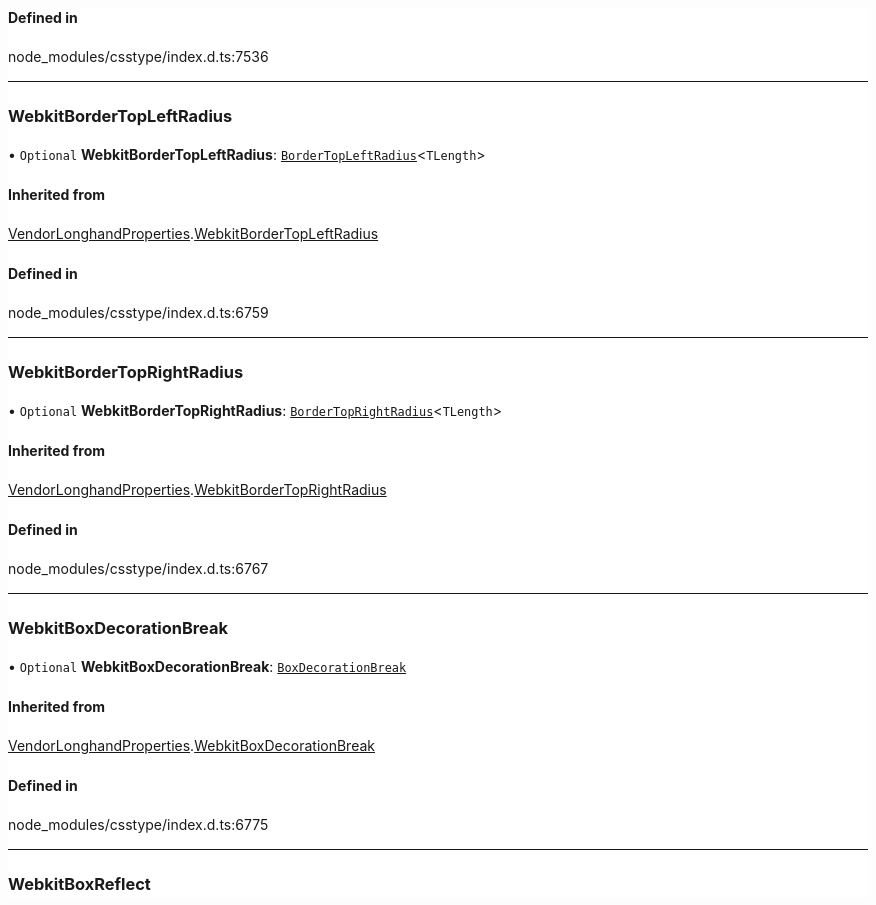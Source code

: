 #### Defined in

node_modules/csstype/index.d.ts:7536

___

### WebkitBorderTopLeftRadius

• `Optional` **WebkitBorderTopLeftRadius**: [`BorderTopLeftRadius`](../wiki/%3Cinternal%3E#bordertopleftradius)<`TLength`\>

#### Inherited from

[VendorLonghandProperties](../wiki/%3Cinternal%3E.VendorLonghandProperties).[WebkitBorderTopLeftRadius](../wiki/%3Cinternal%3E.VendorLonghandProperties#webkitbordertopleftradius)

#### Defined in

node_modules/csstype/index.d.ts:6759

___

### WebkitBorderTopRightRadius

• `Optional` **WebkitBorderTopRightRadius**: [`BorderTopRightRadius`](../wiki/%3Cinternal%3E#bordertoprightradius)<`TLength`\>

#### Inherited from

[VendorLonghandProperties](../wiki/%3Cinternal%3E.VendorLonghandProperties).[WebkitBorderTopRightRadius](../wiki/%3Cinternal%3E.VendorLonghandProperties#webkitbordertoprightradius)

#### Defined in

node_modules/csstype/index.d.ts:6767

___

### WebkitBoxDecorationBreak

• `Optional` **WebkitBoxDecorationBreak**: [`BoxDecorationBreak`](../wiki/%3Cinternal%3E#boxdecorationbreak)

#### Inherited from

[VendorLonghandProperties](../wiki/%3Cinternal%3E.VendorLonghandProperties).[WebkitBoxDecorationBreak](../wiki/%3Cinternal%3E.VendorLonghandProperties#webkitboxdecorationbreak)

#### Defined in

node_modules/csstype/index.d.ts:6775

___

### WebkitBoxReflect
